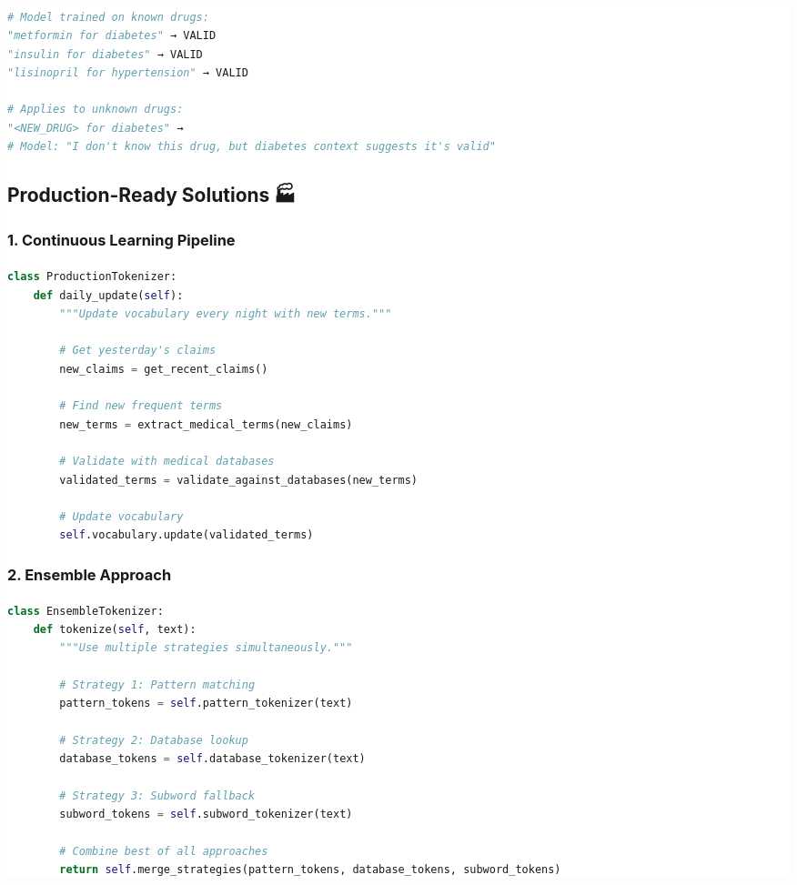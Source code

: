 ```python
# Model trained on known drugs:
"metformin for diabetes" → VALID
"insulin for diabetes" → VALID
"lisinopril for hypertension" → VALID

# Applies to unknown drugs:
"<NEW_DRUG> for diabetes" → 
# Model: "I don't know this drug, but diabetes context suggests it's valid"
```

## Production-Ready Solutions 🏭

### 1. Continuous Learning Pipeline

```python
class ProductionTokenizer:
    def daily_update(self):
        """Update vocabulary every night with new terms."""
        
        # Get yesterday's claims
        new_claims = get_recent_claims()
        
        # Find new frequent terms
        new_terms = extract_medical_terms(new_claims)
        
        # Validate with medical databases
        validated_terms = validate_against_databases(new_terms)
        
        # Update vocabulary
        self.vocabulary.update(validated_terms)
```

### 2. Ensemble Approach

```python
class EnsembleTokenizer:
    def tokenize(self, text):
        """Use multiple strategies simultaneously."""
        
        # Strategy 1: Pattern matching
        pattern_tokens = self.pattern_tokenizer(text)
        
        # Strategy 2: Database lookup
        database_tokens = self.database_tokenizer(text)
        
        # Strategy 3: Subword fallback
        subword_tokens = self.subword_tokenizer(text)
        
        # Combine best of all approaches
        return self.merge_strategies(pattern_tokens, database_tokens, subword_tokens)
```
